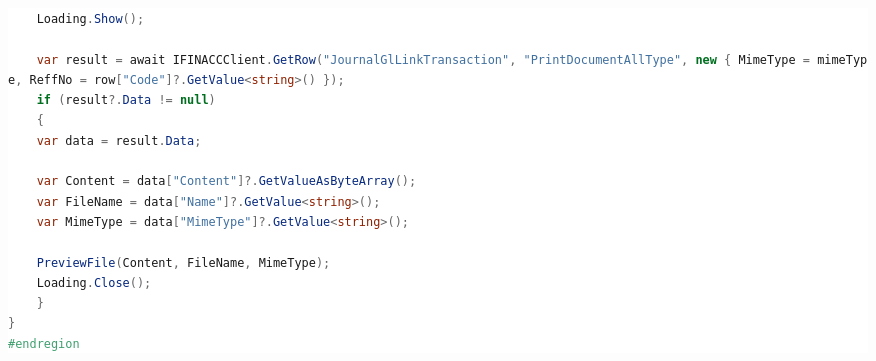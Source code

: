 ```cs
    Loading.Show();

    var result = await IFINACCClient.GetRow("JournalGlLinkTransaction", "PrintDocumentAllType", new { MimeType = mimeType, ReffNo = row["Code"]?.GetValue<string>() });
    if (result?.Data != null)
    {
    var data = result.Data;

    var Content = data["Content"]?.GetValueAsByteArray();
    var FileName = data["Name"]?.GetValue<string>();
    var MimeType = data["MimeType"]?.GetValue<string>();

    PreviewFile(Content, FileName, MimeType);
    Loading.Close();
    }
}
#endregion
```
